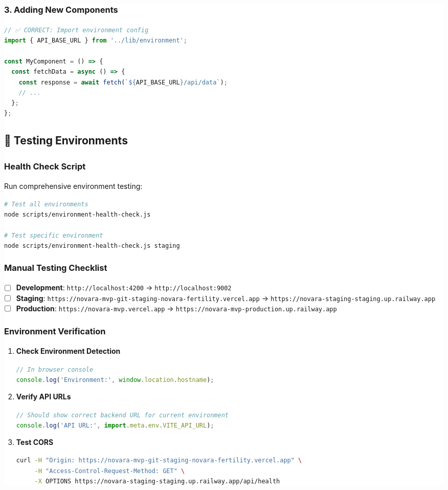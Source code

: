 ### **3. Adding New Components**

```typescript
// ✅ CORRECT: Import environment config
import { API_BASE_URL } from '../lib/environment';

const MyComponent = () => {
  const fetchData = async () => {
    const response = await fetch(`${API_BASE_URL}/api/data`);
    // ...
  };
};
```

## 🧪 **Testing Environments**

### **Health Check Script**

Run comprehensive environment testing:

```bash
# Test all environments
node scripts/environment-health-check.js

# Test specific environment
node scripts/environment-health-check.js staging
```

### **Manual Testing Checklist**

- [ ] **Development**: `http://localhost:4200` → `http://localhost:9002`
- [ ] **Staging**: `https://novara-mvp-git-staging-novara-fertility.vercel.app` → `https://novara-staging-staging.up.railway.app`
- [ ] **Production**: `https://novara-mvp.vercel.app` → `https://novara-mvp-production.up.railway.app`

### **Environment Verification**

1. **Check Environment Detection**
   ```javascript
   // In browser console
   console.log('Environment:', window.location.hostname);
   ```

2. **Verify API URLs**
   ```javascript
   // Should show correct backend URL for current environment
   console.log('API URL:', import.meta.env.VITE_API_URL);
   ```

3. **Test CORS**
   ```bash
   curl -H "Origin: https://novara-mvp-git-staging-novara-fertility.vercel.app" \
        -H "Access-Control-Request-Method: GET" \
        -X OPTIONS https://novara-staging-staging.up.railway.app/api/health
   ```
